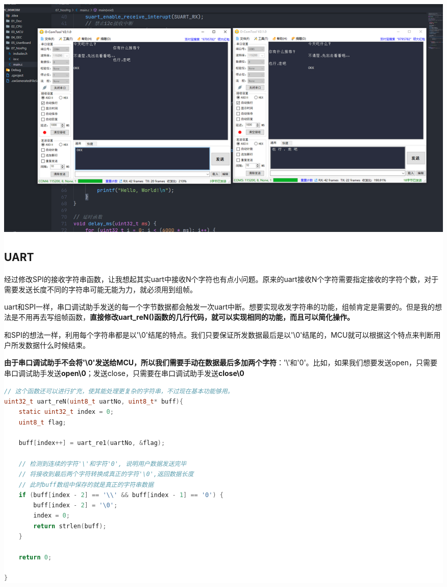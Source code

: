![image-20201206120104532](assets/Seven/image-20201206120104532.png)



## UART

经过修改SPI的接收字符串函数，让我想起其实uart中接收N个字符也有点小问题。原来的uart接收N个字符需要指定接收的字符个数，对于需要发送长度不同的字符串可能无能为力，就必须用到组帧。

uart和SPI一样，串口调试助手发送的每一个字节数据都会触发一次uart中断。想要实现收发字符串的功能，组帧肯定是需要的。但是我的想法是不用再去写组帧函数，**直接修改uart_reN()函数的几行代码，就可以实现相同的功能，而且可以简化操作。**

和SPI的想法一样，利用每个字符串都是以'\0'结尾的特点。我们只要保证所发数据最后是以'\0'结尾的，MCU就可以根据这个特点来判断用户所发数据什么时候结束。

**由于串口调试助手不会将'\0'发送给MCU，所以我们需要手动在数据最后多加两个字符**：'\\'和'0'。比如，如果我们想要发送open，只需要串口调试助手发送**open\0**；发送close，只需要在串口调试助手发送**close\0**



```c
// 这个函数还可以进行扩充，使其能处理更复杂的字符串，不过现在基本功能够用。
uint32_t uart_reN(uint8_t uartNo, uint8_t* buff){
    static uint32_t index = 0;
    uint8_t flag;

    buff[index++] = uart_re1(uartNo, &flag);
    
    // 检测到连续的字符'\'和字符'0', 说明用户数据发送完毕
    // 将接收到最后两个字符转换成真正的字符'\0',返回数据长度
    // 此时buff数组中保存的就是真正的字符串数据
    if (buff[index - 2] == '\\' && buff[index - 1] == '0') {
        buff[index - 2] = '\0';
        index = 0;
        return strlen(buff);
    }

    return 0;

}
```
